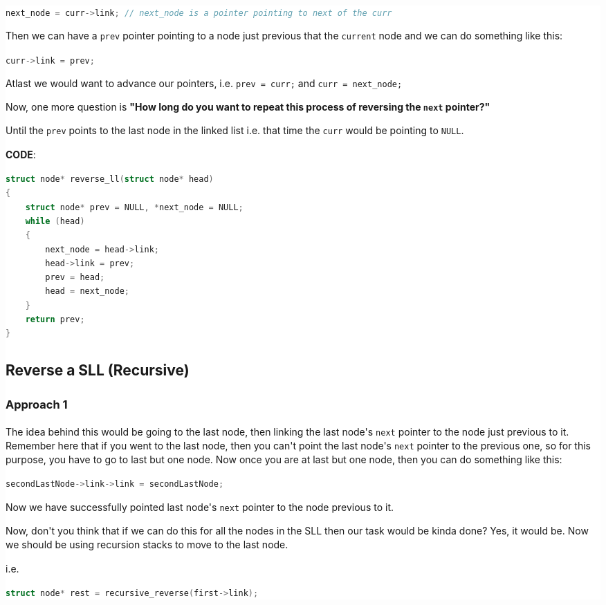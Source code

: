 ```c
next_node = curr->link; // next_node is a pointer pointing to next of the curr
```
Then we can have a `prev` pointer pointing to a node just previous that the `current` node and we can do something like this:

```c
curr->link = prev;
```

Atlast we would want to advance our pointers, i.e. `prev = curr;` and `curr = next_node;`

Now, one more question is **"How long do you want to repeat this process of reversing the `next` pointer?"**

Until the `prev` points to the last node in the linked list i.e. that time the `curr` would be pointing to `NULL`.

**CODE**:

```c
struct node* reverse_ll(struct node* head)
{
    struct node* prev = NULL, *next_node = NULL;
    while (head)
    {
        next_node = head->link;
        head->link = prev;
        prev = head;
        head = next_node;
    }
    return prev;
}
```

## Reverse a SLL (Recursive)

### Approach 1

The idea behind this would be going to the last node, then linking the last node's `next` pointer to the node just previous to it. Remember here that if you went to the last node, then you can't point the last node's `next` pointer to the previous one, so for this purpose, you have to go to last but one node. Now once you are at last but one node, then you can do something like this:

```c
secondLastNode->link->link = secondLastNode;
```
Now we have successfully pointed last node's `next` pointer to the node previous to it.

Now, don't you think that if we can do this for all the nodes in the SLL then our task would be kinda done? Yes, it would be. Now we should be using recursion stacks to move to the last node.

i.e.

```c
struct node* rest = recursive_reverse(first->link);
```

